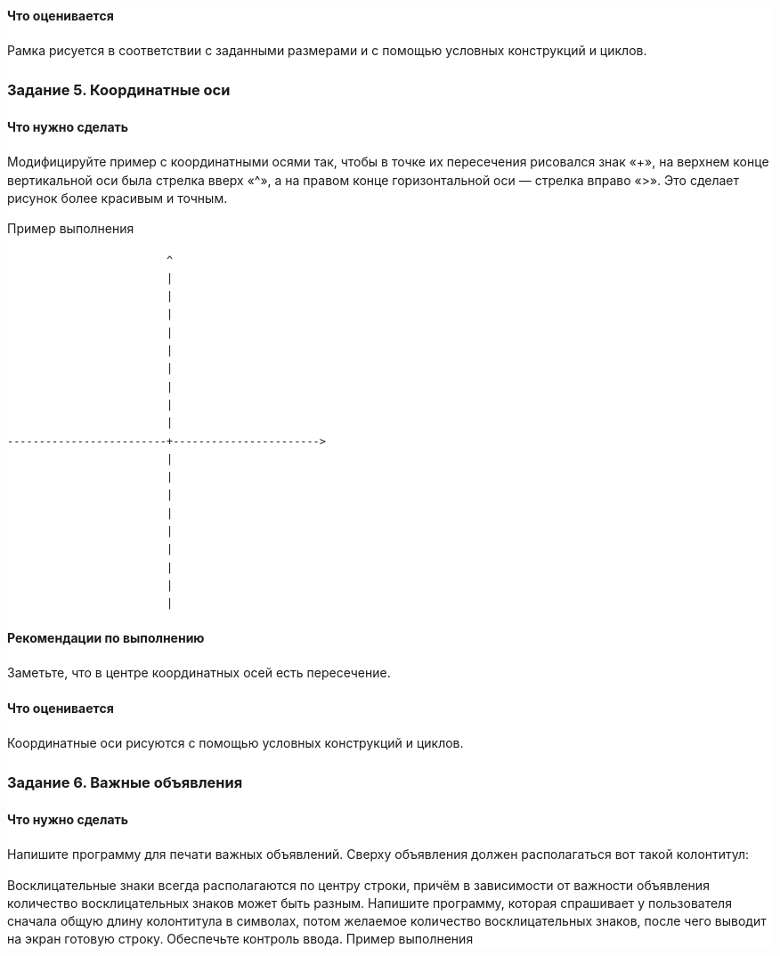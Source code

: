 #### Что оценивается

Рамка рисуется в соответствии с заданными размерами и с помощью условных конструкций и циклов.

### Задание 5. Координатные оси

#### Что нужно сделать

Модифицируйте пример с координатными осями так, чтобы в точке их пересечения рисовался знак «+», на верхнем конце вертикальной оси была стрелка вверх «^», а на правом конце горизонтальной оси — стрелка вправо «>». Это сделает рисунок более красивым и точным.

Пример выполнения

```
                         ^
                         |
                         |
                         |
                         |
                         |
                         |
                         |
                         |
                         |
-------------------------+----------------------->
                         |
                         |
                         |
                         |
                         |
                         |
                         |
                         |
                         |
```

#### Рекомендации по выполнению

Заметьте, что в центре координатных осей есть пересечение.

#### Что оценивается

Координатные оси рисуются с помощью условных конструкций и циклов.

### Задание 6. Важные объявления

#### Что нужно сделать

Напишите программу для печати важных объявлений. Сверху объявления должен располагаться вот такой колонтитул:

Восклицательные знаки всегда располагаются по центру строки, причём в зависимости от важности объявления количество восклицательных знаков может быть разным. Напишите программу, которая спрашивает у пользователя сначала общую длину колонтитула в символах, потом желаемое количество восклицательных знаков, после чего выводит на экран готовую строку. Обеспечьте контроль ввода.
Пример выполнения
